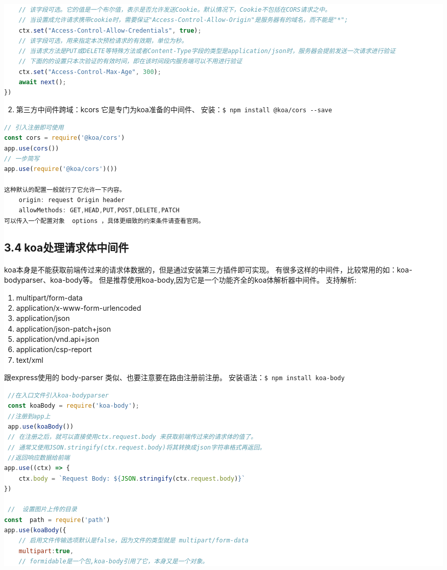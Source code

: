 ```javaScript
    // 该字段可选。它的值是一个布尔值，表示是否允许发送Cookie。默认情况下，Cookie不包括在CORS请求之中。
    // 当设置成允许请求携带cookie时，需要保证"Access-Control-Allow-Origin"是服务器有的域名，而不能是"*";
    ctx.set("Access-Control-Allow-Credentials", true);
    // 该字段可选，用来指定本次预检请求的有效期，单位为秒。
    // 当请求方法是PUT或DELETE等特殊方法或者Content-Type字段的类型是application/json时，服务器会提前发送一次请求进行验证
    // 下面的的设置只本次验证的有效时间，即在该时间段内服务端可以不用进行验证
    ctx.set("Access-Control-Max-Age", 300);
    await next();
})


```

2. 第三方中间件跨域：kcors
它是专门为koa准备的中间件、
安装：`$ npm install @koa/cors --save`
```javaScript
// 引入注册即可使用
const cors = require('@koa/cors')
app.use(cors())
// 一步简写
app.use(require('@koa/cors')())

这种默认的配置一般就行了它允许一下内容。
    origin: request Origin header
    allowMethods: GET,HEAD,PUT,POST,DELETE,PATCH
可以传入一个配置对象  options ，具体更细致的约束条件请查看官网。

```

## 3.4 koa处理请求体中间件
koa本身是不能获取前端传过来的请求体数据的，但是通过安装第三方插件即可实现。
有很多这样的中间件，比较常用的如：koa-bodyparser、koa-body等。
但是推荐使用koa-body,因为它是一个功能齐全的koa体解析器中间件。
支持解析:
1. multipart/form-data
2. application/x-www-form-urlencoded
3. application/json
4. application/json-patch+json
5. application/vnd.api+json
6. application/csp-report
7. text/xml

跟express使用的 body-parser 类似、也要注意要在路由注册前注册。
安装语法：`$ npm install koa-body` 

```javaScript
 //在入口文件引入koa-bodyparser
 const koaBody = require('koa-body');
 //注册到app上
 app.use(koaBody())
 // 在注册之后，就可以直接使用ctx.request.body 来获取前端传过来的请求体的值了。
 // 通常又使用JSON.stringify(ctx.request.body)将其转换成json字符串格式再返回。
 //返回响应数据给前端
app.use((ctx) => {
    ctx.body = `Request Body: ${JSON.stringify(ctx.request.body)}`
})

 //  设置图片上传的目录
const  path = require('path')
app.use(koaBody({
    // 启用文件传输选项默认是false，因为文件的类型就是 multipart/form-data
    multipart:true,
    // formidable是一个包,koa-body引用了它，本身又是一个对象。
```